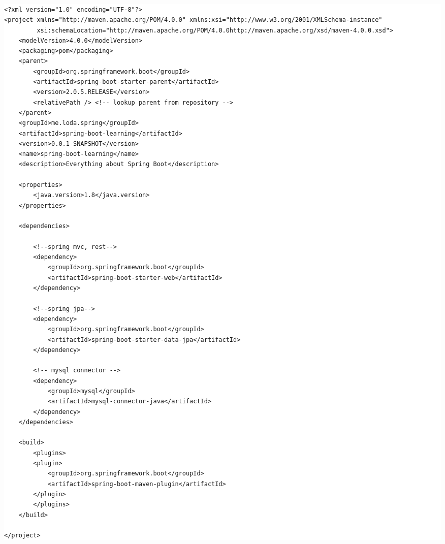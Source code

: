 ```
<?xml version="1.0" encoding="UTF-8"?>
<project xmlns="http://maven.apache.org/POM/4.0.0" xmlns:xsi="http://www.w3.org/2001/XMLSchema-instance"
         xsi:schemaLocation="http://maven.apache.org/POM/4.0.0http://maven.apache.org/xsd/maven-4.0.0.xsd">
    <modelVersion>4.0.0</modelVersion>
    <packaging>pom</packaging>
    <parent>
        <groupId>org.springframework.boot</groupId>
        <artifactId>spring-boot-starter-parent</artifactId>
        <version>2.0.5.RELEASE</version>
        <relativePath /> <!-- lookup parent from repository -->
    </parent>
    <groupId>me.loda.spring</groupId>
    <artifactId>spring-boot-learning</artifactId>
    <version>0.0.1-SNAPSHOT</version>
    <name>spring-boot-learning</name>
    <description>Everything about Spring Boot</description>

    <properties>
        <java.version>1.8</java.version>
    </properties>

    <dependencies>

        <!--spring mvc, rest-->
        <dependency>
            <groupId>org.springframework.boot</groupId>
            <artifactId>spring-boot-starter-web</artifactId>
        </dependency>

        <!--spring jpa-->
        <dependency>
            <groupId>org.springframework.boot</groupId>
            <artifactId>spring-boot-starter-data-jpa</artifactId>
        </dependency>

        <!-- mysql connector -->
        <dependency>
            <groupId>mysql</groupId>
            <artifactId>mysql-connector-java</artifactId>
        </dependency>
    </dependencies>

    <build>
        <plugins>
        <plugin>
            <groupId>org.springframework.boot</groupId>
            <artifactId>spring-boot-maven-plugin</artifactId>
        </plugin>
        </plugins>
    </build>

</project>
```
